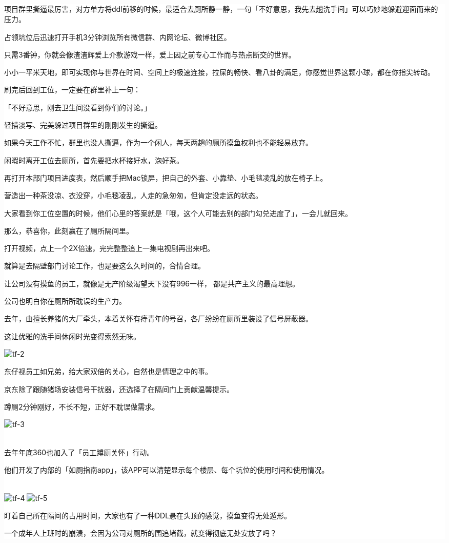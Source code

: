 项目群里撕逼最厉害，对方单方将ddl前移的时候，最适合去厕所静一静，一句「不好意思，我先去趟洗手间」可以巧妙地躲避迎面而来的压力。

占领坑位后迅速打开手机3分钟浏览所有微信群、内网论坛、微博社区。

只需3番钟，你就会像渣渣辉爱上介款游戏一样，爱上因之前专心工作而与热点断交的世界。

小小一平米天地，即可实现你与世界在时间、空间上的极速连接，拉屎的畅快、看八卦的满足，你感觉世界这颗小球，都在你指尖转动。

刷完后回到工位，一定要在群里补上一句：

「不好意思，刚去卫生间没看到你们的讨论。」

轻描淡写、完美躲过项目群里的刚刚发生的撕逼。

如果今天工作不忙，群里也没人撕逼，作为一个闲人，每天两趟的厕所摸鱼权利也不能轻易放弃。

闲暇时离开工位去厕所，首先要把水杯接好水，泡好茶。

再打开本部门项目进度表，然后顺手把Mac锁屏，把自己的外套、小靠垫、小毛毯凌乱的放在椅子上。

营造出一种茶没凉、衣没穿，小毛毯凌乱，人走的急匆匆，但肯定没走远的状态。

大家看到你工位空置的时候，他们心里的答案就是「哦，这个人可能去别的部门勾兑进度了」，一会儿就回来。

那么，恭喜你，此刻赢在了厕所隔间里。

打开视频，点上一个2X倍速，完完整整追上一集电视剧再出来吧。

就算是去隔壁部门讨论工作，也是要这么久时间的，合情合理。

让公司没有摸鱼的员工，就像是无产阶级渴望天下没有996一样， 都是共产主义的最高理想。

公司也明白你在厕所所耽误的生产力。

去年，由擅长养猪的大厂牵头，本着关怀有痔青年的号召，各厂纷纷在厕所里装设了信号屏蔽器。

这让优雅的洗手间休闲时光变得索然无味。

![tf-2](http://www.almx.top/image/touch-fish/tf-demo-2.png)

东仔视员工如兄弟，给大家双倍的关心，自然也是情理之中的事。

京东除了跟随猪场安装信号干扰器，还选择了在隔间门上贡献温馨提示。

蹲厕2分钟刚好，不长不短，正好不耽误做需求。

![tf-3](http://www.almx.top/image/touch-fish/tf-demo-3.png)

<br/>
去年年底360也加入了「员工蹲厕关怀」行动。

他们开发了内部的「如厕指南app」，该APP可以清楚显示每个楼层、每个坑位的使用时间和使用情况。
<br/>
<br/>

![tf-4](http://www.almx.top/image/touch-fish/tf-demo-4.png)
![tf-5](http://www.almx.top/image/touch-fish/tf-demo-5.png)

盯着自己所在隔间的占用时间，大家也有了一种DDL悬在头顶的感觉，摸鱼变得无处遁形。

一个成年人上班时的崩溃，会因为公司对厕所的围追堵截，就变得彻底无处安放了吗？
